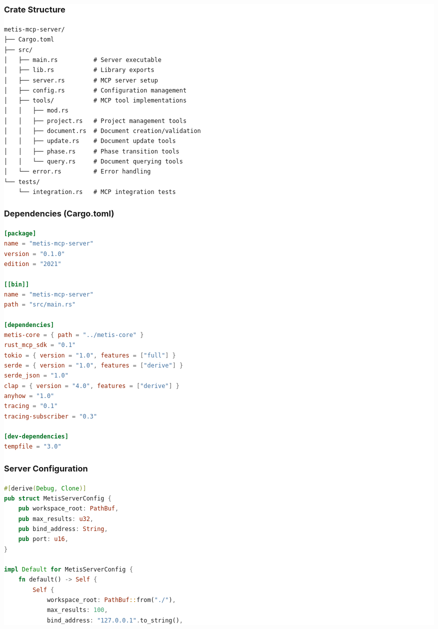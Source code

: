 ### Crate Structure
```
metis-mcp-server/
├── Cargo.toml
├── src/
│   ├── main.rs          # Server executable
│   ├── lib.rs           # Library exports
│   ├── server.rs        # MCP server setup
│   ├── config.rs        # Configuration management
│   ├── tools/           # MCP tool implementations
│   │   ├── mod.rs
│   │   ├── project.rs   # Project management tools
│   │   ├── document.rs  # Document creation/validation
│   │   ├── update.rs    # Document update tools
│   │   ├── phase.rs     # Phase transition tools
│   │   └── query.rs     # Document querying tools
│   └── error.rs         # Error handling
└── tests/
    └── integration.rs   # MCP integration tests
```

### Dependencies (Cargo.toml)
```toml
[package]
name = "metis-mcp-server"
version = "0.1.0"
edition = "2021"

[[bin]]
name = "metis-mcp-server"
path = "src/main.rs"

[dependencies]
metis-core = { path = "../metis-core" }
rust_mcp_sdk = "0.1"
tokio = { version = "1.0", features = ["full"] }
serde = { version = "1.0", features = ["derive"] }
serde_json = "1.0"
clap = { version = "4.0", features = ["derive"] }
anyhow = "1.0"
tracing = "0.1"
tracing-subscriber = "0.3"

[dev-dependencies]
tempfile = "3.0"
```

### Server Configuration
```rust
#[derive(Debug, Clone)]
pub struct MetisServerConfig {
    pub workspace_root: PathBuf,
    pub max_results: u32,
    pub bind_address: String,
    pub port: u16,
}

impl Default for MetisServerConfig {
    fn default() -> Self {
        Self {
            workspace_root: PathBuf::from("./"),
            max_results: 100,
            bind_address: "127.0.0.1".to_string(),
```